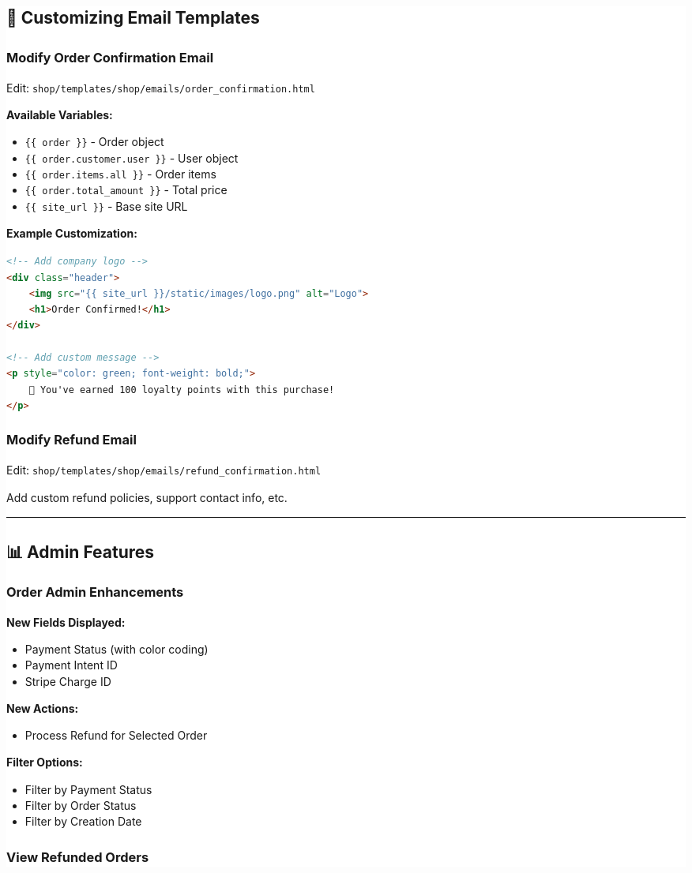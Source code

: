 
## 🎨 Customizing Email Templates

### Modify Order Confirmation Email

Edit: `shop/templates/shop/emails/order_confirmation.html`

**Available Variables:**
- `{{ order }}` - Order object
- `{{ order.customer.user }}` - User object
- `{{ order.items.all }}` - Order items
- `{{ order.total_amount }}` - Total price
- `{{ site_url }}` - Base site URL

**Example Customization:**
```html
<!-- Add company logo -->
<div class="header">
    <img src="{{ site_url }}/static/images/logo.png" alt="Logo">
    <h1>Order Confirmed!</h1>
</div>

<!-- Add custom message -->
<p style="color: green; font-weight: bold;">
    🎁 You've earned 100 loyalty points with this purchase!
</p>
```

### Modify Refund Email

Edit: `shop/templates/shop/emails/refund_confirmation.html`

Add custom refund policies, support contact info, etc.

---

## 📊 Admin Features

### Order Admin Enhancements

**New Fields Displayed:**
- Payment Status (with color coding)
- Payment Intent ID
- Stripe Charge ID

**New Actions:**
- Process Refund for Selected Order

**Filter Options:**
- Filter by Payment Status
- Filter by Order Status
- Filter by Creation Date

### View Refunded Orders
